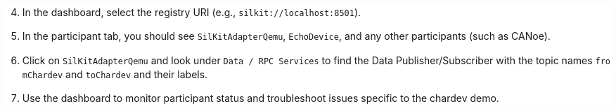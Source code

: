 4. In the dashboard, select the registry URI (e.g., `silkit://localhost:8501`).

5. In the participant tab, you should see `SilKitAdapterQemu`, `EchoDevice`, and any other participants (such as CANoe).

6. Click on `SilKitAdapterQemu` and look under `Data / RPC Services` to find the Data Publisher/Subscriber with the topic names `fromChardev` and `toChardev` and their labels.

7. Use the dashboard to monitor participant status and troubleshoot issues specific to the chardev demo.